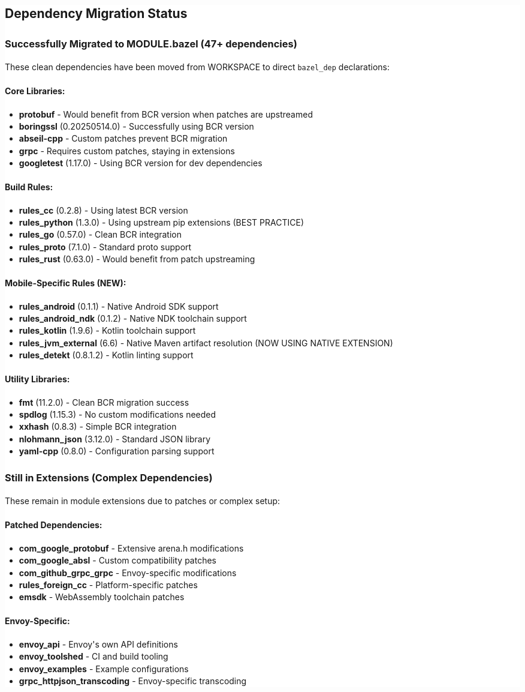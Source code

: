 ## Dependency Migration Status

### Successfully Migrated to MODULE.bazel (47+ dependencies)

These clean dependencies have been moved from WORKSPACE to direct `bazel_dep` declarations:

#### Core Libraries:
- **protobuf** - Would benefit from BCR version when patches are upstreamed
- **boringssl** (0.20250514.0) - Successfully using BCR version
- **abseil-cpp** - Custom patches prevent BCR migration  
- **grpc** - Requires custom patches, staying in extensions
- **googletest** (1.17.0) - Using BCR version for dev dependencies

#### Build Rules:
- **rules_cc** (0.2.8) - Using latest BCR version
- **rules_python** (1.3.0) - Using upstream pip extensions (BEST PRACTICE)
- **rules_go** (0.57.0) - Clean BCR integration
- **rules_proto** (7.1.0) - Standard proto support
- **rules_rust** (0.63.0) - Would benefit from patch upstreaming

#### Mobile-Specific Rules (NEW):
- **rules_android** (0.1.1) - Native Android SDK support
- **rules_android_ndk** (0.1.2) - Native NDK toolchain support
- **rules_kotlin** (1.9.6) - Kotlin toolchain support  
- **rules_jvm_external** (6.6) - Native Maven artifact resolution (NOW USING NATIVE EXTENSION)
- **rules_detekt** (0.8.1.2) - Kotlin linting support

#### Utility Libraries:
- **fmt** (11.2.0) - Clean BCR migration success
- **spdlog** (1.15.3) - No custom modifications needed
- **xxhash** (0.8.3) - Simple BCR integration
- **nlohmann_json** (3.12.0) - Standard JSON library
- **yaml-cpp** (0.8.0) - Configuration parsing support

### Still in Extensions (Complex Dependencies)

These remain in module extensions due to patches or complex setup:

#### Patched Dependencies:
- **com_google_protobuf** - Extensive arena.h modifications
- **com_google_absl** - Custom compatibility patches  
- **com_github_grpc_grpc** - Envoy-specific modifications
- **rules_foreign_cc** - Platform-specific patches
- **emsdk** - WebAssembly toolchain patches

#### Envoy-Specific:
- **envoy_api** - Envoy's own API definitions
- **envoy_toolshed** - CI and build tooling
- **envoy_examples** - Example configurations
- **grpc_httpjson_transcoding** - Envoy-specific transcoding
